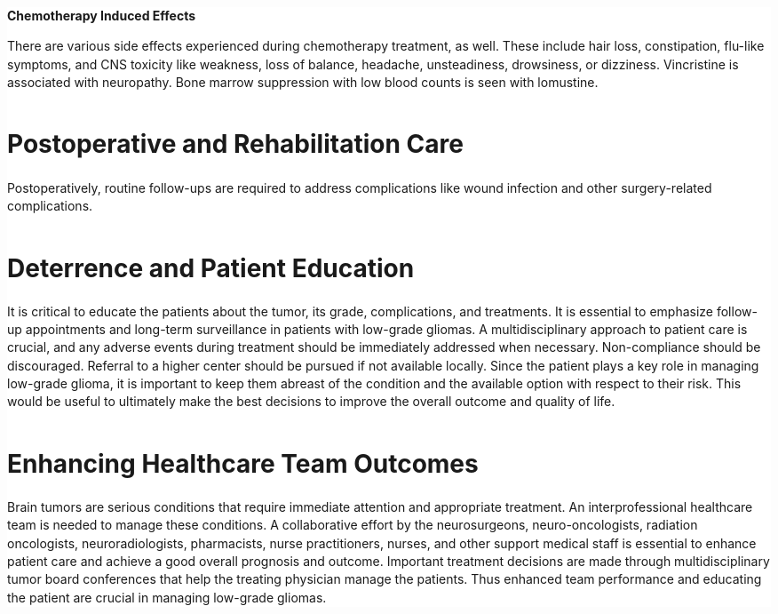 **Chemotherapy Induced Effects**

There are various side effects experienced during chemotherapy treatment, as well. These include hair loss, constipation, flu-like symptoms, and CNS toxicity like weakness, loss of balance, headache, unsteadiness, drowsiness, or dizziness. Vincristine is associated with neuropathy. Bone marrow suppression with low blood counts is seen with lomustine.

# Postoperative and Rehabilitation Care

Postoperatively, routine follow-ups are required to address complications like wound infection and other surgery-related complications.

# Deterrence and Patient Education

It is critical to educate the patients about the tumor, its grade, complications, and treatments. It is essential to emphasize follow-up appointments and long-term surveillance in patients with low-grade gliomas. A multidisciplinary approach to patient care is crucial, and any adverse events during treatment should be immediately addressed when necessary. Non-compliance should be discouraged. Referral to a higher center should be pursued if not available locally. Since the patient plays a key role in managing low-grade glioma, it is important to keep them abreast of the condition and the available option with respect to their risk. This would be useful to ultimately make the best decisions to improve the overall outcome and quality of life.

# Enhancing Healthcare Team Outcomes

Brain tumors are serious conditions that require immediate attention and appropriate treatment. An interprofessional healthcare team is needed to manage these conditions. A collaborative effort by the neurosurgeons, neuro-oncologists, radiation oncologists, neuroradiologists, pharmacists, nurse practitioners, nurses, and other support medical staff is essential to enhance patient care and achieve a good overall prognosis and outcome. Important treatment decisions are made through multidisciplinary tumor board conferences that help the treating physician manage the patients. Thus enhanced team performance and educating the patient are crucial in managing low-grade gliomas.